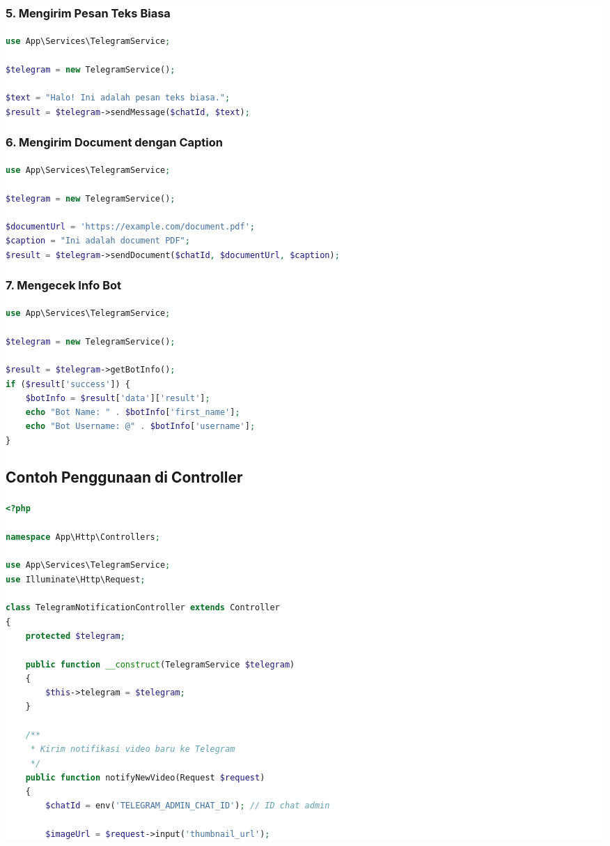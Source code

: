 ### 5. Mengirim Pesan Teks Biasa

```php
use App\Services\TelegramService;

$telegram = new TelegramService();

$text = "Halo! Ini adalah pesan teks biasa.";
$result = $telegram->sendMessage($chatId, $text);
```

### 6. Mengirim Document dengan Caption

```php
use App\Services\TelegramService;

$telegram = new TelegramService();

$documentUrl = 'https://example.com/document.pdf';
$caption = "Ini adalah document PDF";
$result = $telegram->sendDocument($chatId, $documentUrl, $caption);
```

### 7. Mengecek Info Bot

```php
use App\Services\TelegramService;

$telegram = new TelegramService();

$result = $telegram->getBotInfo();
if ($result['success']) {
    $botInfo = $result['data']['result'];
    echo "Bot Name: " . $botInfo['first_name'];
    echo "Bot Username: @" . $botInfo['username'];
}
```

## Contoh Penggunaan di Controller

```php
<?php

namespace App\Http\Controllers;

use App\Services\TelegramService;
use Illuminate\Http\Request;

class TelegramNotificationController extends Controller
{
    protected $telegram;
    
    public function __construct(TelegramService $telegram)
    {
        $this->telegram = $telegram;
    }
    
    /**
     * Kirim notifikasi video baru ke Telegram
     */
    public function notifyNewVideo(Request $request)
    {
        $chatId = env('TELEGRAM_ADMIN_CHAT_ID'); // ID chat admin
        
        $imageUrl = $request->input('thumbnail_url');
```